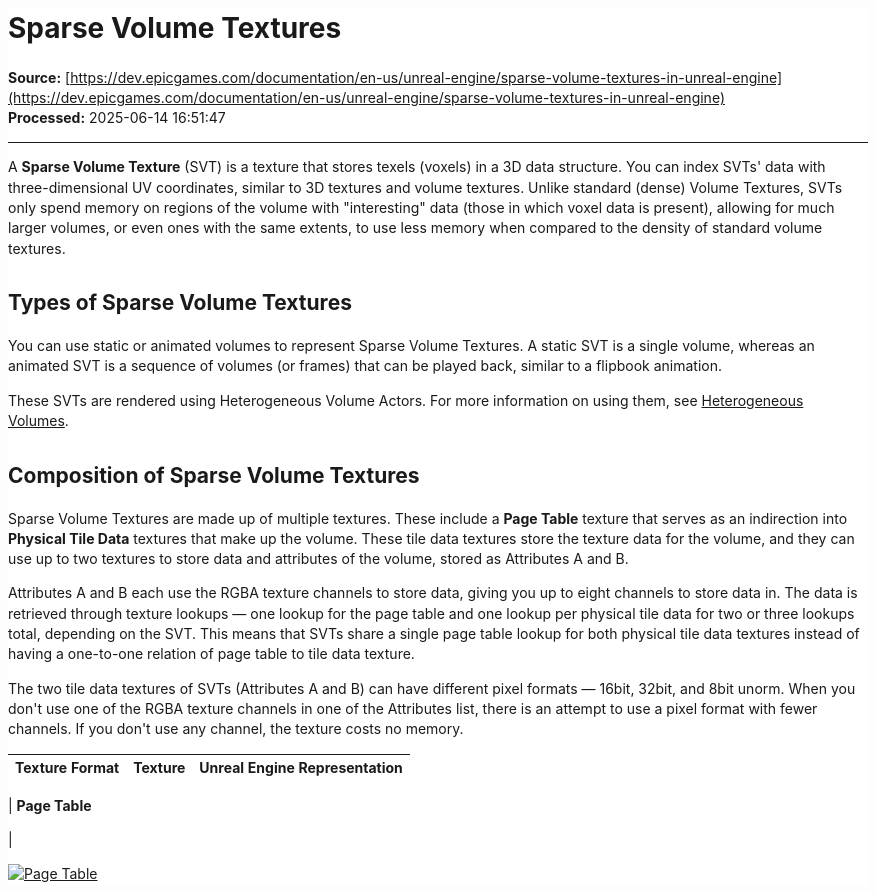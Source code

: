 # Sparse Volume Textures

**Source:** [https://dev.epicgames.com/documentation/en-us/unreal-engine/sparse-volume-textures-in-unreal-engine](https://dev.epicgames.com/documentation/en-us/unreal-engine/sparse-volume-textures-in-unreal-engine)  
**Processed:** 2025-06-14 16:51:47

---

A **Sparse Volume Texture** (SVT) is a texture that stores texels (voxels) in a 3D data structure. You can index SVTs' data with three-dimensional UV coordinates, similar to 3D textures and volume textures. Unlike standard (dense) Volume Textures, SVTs only spend memory on regions of the volume with "interesting" data (those in which voxel data is present), allowing for much larger volumes, or even ones with the same extents, to use less memory when compared to the density of standard volume textures.

## Types of Sparse Volume Textures

You can use static or animated volumes to represent Sparse Volume Textures. A static SVT is a single volume, whereas an animated SVT is a sequence of volumes (or frames) that can be played back, similar to a flipbook animation.

These SVTs are rendered using Heterogeneous Volume Actors. For more information on using them, see [Heterogeneous Volumes](https://dev.epicgames.com/documentation/en-us/unreal-engine/heterogeneous-volumes-in-unreal-engine).

## Composition of Sparse Volume Textures

Sparse Volume Textures are made up of multiple textures. These include a **Page Table** texture that serves as an indirection into **Physical Tile Data** textures that make up the volume. These tile data textures store the texture data for the volume, and they can use up to two textures to store data and attributes of the volume, stored as Attributes A and B.

Attributes A and B each use the RGBA texture channels to store data, giving you up to eight channels to store data in. The data is retrieved through texture lookups — one lookup for the page table and one lookup per physical tile data for two or three lookups total, depending on the SVT. This means that SVTs share a single page table lookup for both physical tile data textures instead of having a one-to-one relation of page table to tile data texture.

The two tile data textures of SVTs (Attributes A and B) can have different pixel formats — 16bit, 32bit, and 8bit unorm. When you don't use one of the RGBA texture channels in one of the Attributes list, there is an attempt to use a pixel format with fewer channels. If you don't use any channel, the texture costs no memory.

| Texture Format | Texture | Unreal Engine Representation |
| --- | --- | --- |
| 
**Page Table**

 | 

[![Page Table](https://dev.epicgames.com/community/api/documentation/image/36eae753-7117-489f-b4c6-a13abcb82a7a?resizing_type=fit)](https://dev.epicgames.com/community/api/documentation/image/36eae753-7117-489f-b4c6-a13abcb82a7a?resizing_type=fit)
